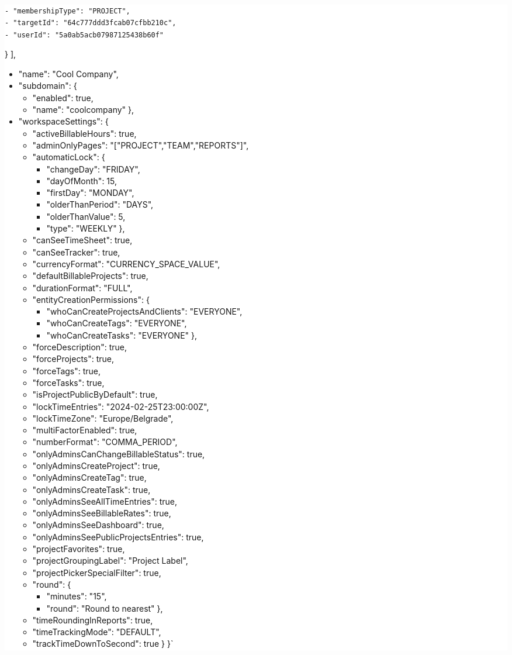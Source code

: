     - "membershipType": "PROJECT",
    - "targetId": "64c777ddd3fcab07cfbb210c",
    - "userId": "5a0ab5acb07987125438b60f"
}
],
- "name": "Cool Company",
- "subdomain": {
  - "enabled": true,
  - "name": "coolcompany"
},
- "workspaceSettings": {
  - "activeBillableHours": true,
  - "adminOnlyPages": "[\"PROJECT\",\"TEAM\",\"REPORTS\"]",
  - "automaticLock": {
    - "changeDay": "FRIDAY",
    - "dayOfMonth": 15,
    - "firstDay": "MONDAY",
    - "olderThanPeriod": "DAYS",
    - "olderThanValue": 5,
    - "type": "WEEKLY"
},
  - "canSeeTimeSheet": true,
  - "canSeeTracker": true,
  - "currencyFormat": "CURRENCY_SPACE_VALUE",
  - "defaultBillableProjects": true,
  - "durationFormat": "FULL",
  - "entityCreationPermissions": {
    - "whoCanCreateProjectsAndClients": "EVERYONE",
    - "whoCanCreateTags": "EVERYONE",
    - "whoCanCreateTasks": "EVERYONE"
},
  - "forceDescription": true,
  - "forceProjects": true,
  - "forceTags": true,
  - "forceTasks": true,
  - "isProjectPublicByDefault": true,
  - "lockTimeEntries": "2024-02-25T23:00:00Z",
  - "lockTimeZone": "Europe/Belgrade",
  - "multiFactorEnabled": true,
  - "numberFormat": "COMMA_PERIOD",
  - "onlyAdminsCanChangeBillableStatus": true,
  - "onlyAdminsCreateProject": true,
  - "onlyAdminsCreateTag": true,
  - "onlyAdminsCreateTask": true,
  - "onlyAdminsSeeAllTimeEntries": true,
  - "onlyAdminsSeeBillableRates": true,
  - "onlyAdminsSeeDashboard": true,
  - "onlyAdminsSeePublicProjectsEntries": true,
  - "projectFavorites": true,
  - "projectGroupingLabel": "Project Label",
  - "projectPickerSpecialFilter": true,
  - "round": {
    - "minutes": "15",
    - "round": "Round to nearest"
},
  - "timeRoundingInReports": true,
  - "timeTrackingMode": "DEFAULT",
  - "trackTimeDownToSecond": true
}
}`
